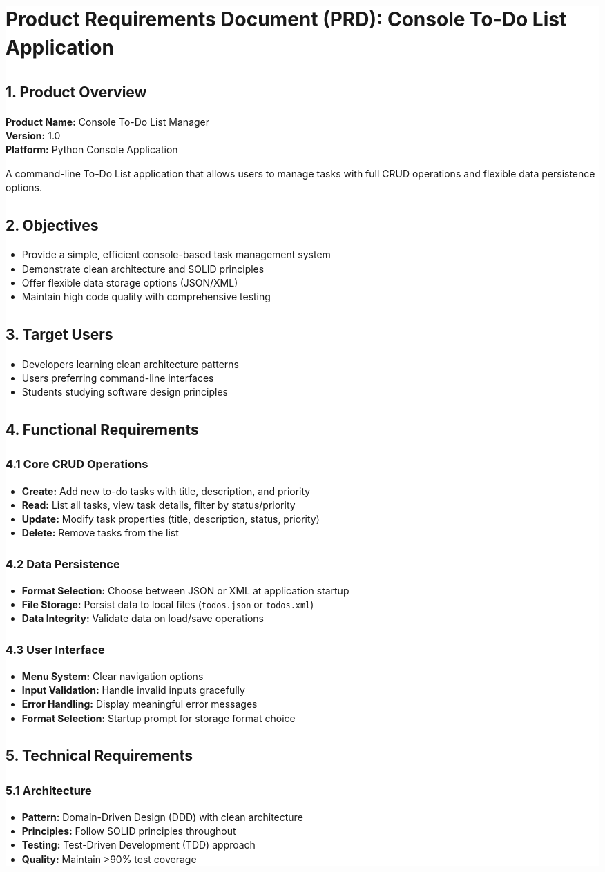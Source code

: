 # Product Requirements Document (PRD): Console To-Do List Application

## 1. Product Overview
**Product Name:** Console To-Do List Manager  
**Version:** 1.0  
**Platform:** Python Console Application  

A command-line To-Do List application that allows users to manage tasks with full CRUD operations and flexible data persistence options.

## 2. Objectives
- Provide a simple, efficient console-based task management system
- Demonstrate clean architecture and SOLID principles
- Offer flexible data storage options (JSON/XML)
- Maintain high code quality with comprehensive testing

## 3. Target Users
- Developers learning clean architecture patterns
- Users preferring command-line interfaces
- Students studying software design principles

## 4. Functional Requirements

### 4.1 Core CRUD Operations
- **Create:** Add new to-do tasks with title, description, and priority
- **Read:** List all tasks, view task details, filter by status/priority
- **Update:** Modify task properties (title, description, status, priority)
- **Delete:** Remove tasks from the list

### 4.2 Data Persistence
- **Format Selection:** Choose between JSON or XML at application startup
- **File Storage:** Persist data to local files (`todos.json` or `todos.xml`)
- **Data Integrity:** Validate data on load/save operations

### 4.3 User Interface
- **Menu System:** Clear navigation options
- **Input Validation:** Handle invalid inputs gracefully
- **Error Handling:** Display meaningful error messages
- **Format Selection:** Startup prompt for storage format choice

## 5. Technical Requirements

### 5.1 Architecture
- **Pattern:** Domain-Driven Design (DDD) with clean architecture
- **Principles:** Follow SOLID principles throughout
- **Testing:** Test-Driven Development (TDD) approach
- **Quality:** Maintain >90% test coverage
